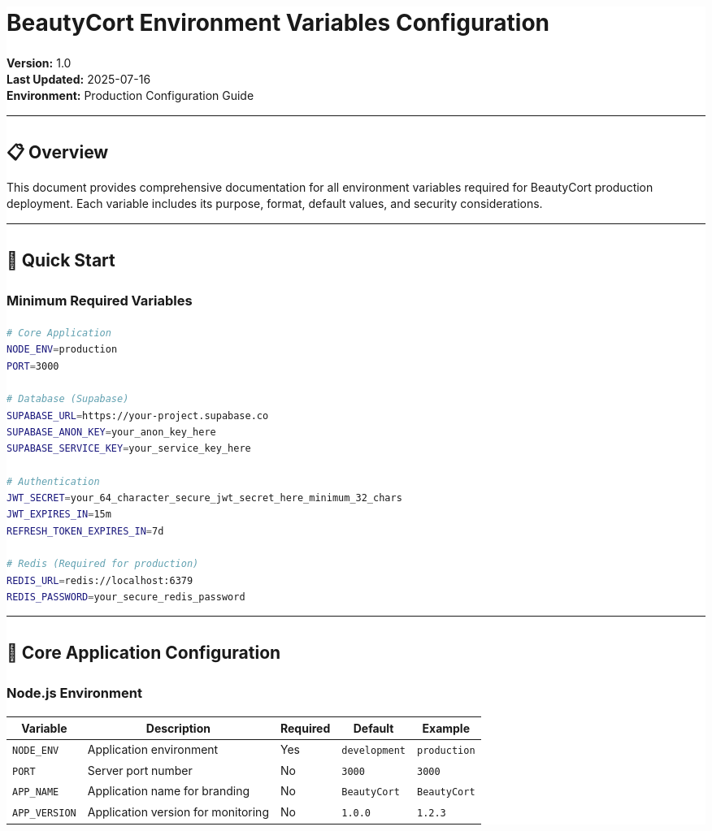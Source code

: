 # BeautyCort Environment Variables Configuration

**Version:** 1.0  
**Last Updated:** 2025-07-16  
**Environment:** Production Configuration Guide  

---

## 📋 Overview

This document provides comprehensive documentation for all environment variables required for BeautyCort production deployment. Each variable includes its purpose, format, default values, and security considerations.

---

## 🚀 Quick Start

### Minimum Required Variables
```bash
# Core Application
NODE_ENV=production
PORT=3000

# Database (Supabase)
SUPABASE_URL=https://your-project.supabase.co
SUPABASE_ANON_KEY=your_anon_key_here
SUPABASE_SERVICE_KEY=your_service_key_here

# Authentication
JWT_SECRET=your_64_character_secure_jwt_secret_here_minimum_32_chars
JWT_EXPIRES_IN=15m
REFRESH_TOKEN_EXPIRES_IN=7d

# Redis (Required for production)
REDIS_URL=redis://localhost:6379
REDIS_PASSWORD=your_secure_redis_password
```

---

## 🔧 Core Application Configuration

### Node.js Environment
| Variable | Description | Required | Default | Example |
|----------|-------------|----------|---------|---------|
| `NODE_ENV` | Application environment | Yes | `development` | `production` |
| `PORT` | Server port number | No | `3000` | `3000` |
| `APP_NAME` | Application name for branding | No | `BeautyCort` | `BeautyCort` |
| `APP_VERSION` | Application version for monitoring | No | `1.0.0` | `1.2.3` |
